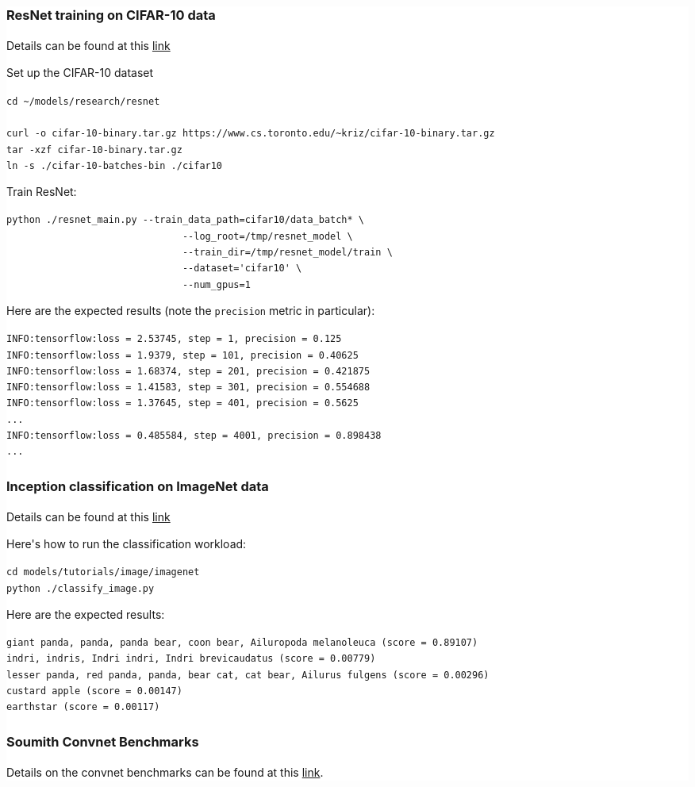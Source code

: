 ### ResNet training on CIFAR-10 data

Details can be found at this [link](https://github.com/tensorflow/models/tree/master/research/resnet)

Set up the CIFAR-10 dataset
```
cd ~/models/research/resnet

curl -o cifar-10-binary.tar.gz https://www.cs.toronto.edu/~kriz/cifar-10-binary.tar.gz
tar -xzf cifar-10-binary.tar.gz
ln -s ./cifar-10-batches-bin ./cifar10
```

Train ResNet:
```
python ./resnet_main.py --train_data_path=cifar10/data_batch* \
                               --log_root=/tmp/resnet_model \
                               --train_dir=/tmp/resnet_model/train \
                               --dataset='cifar10' \
                               --num_gpus=1
```

Here are the expected results (note the `precision` metric in particular):
```
INFO:tensorflow:loss = 2.53745, step = 1, precision = 0.125
INFO:tensorflow:loss = 1.9379, step = 101, precision = 0.40625
INFO:tensorflow:loss = 1.68374, step = 201, precision = 0.421875
INFO:tensorflow:loss = 1.41583, step = 301, precision = 0.554688
INFO:tensorflow:loss = 1.37645, step = 401, precision = 0.5625
...
INFO:tensorflow:loss = 0.485584, step = 4001, precision = 0.898438
...
```

### Inception classification on ImageNet data
Details can be found at this [link]( https://github.com/ROCmSoftwarePlatform/hiptensorflow/blob/hip-amd-nccl/tensorflow/g3doc/tutorials/image_recognition/index.md)

Here's how to run the classification workload:  
```
cd models/tutorials/image/imagenet
python ./classify_image.py
```
Here are the expected results:
```
giant panda, panda, panda bear, coon bear, Ailuropoda melanoleuca (score = 0.89107)
indri, indris, Indri indri, Indri brevicaudatus (score = 0.00779)
lesser panda, red panda, panda, bear cat, cat bear, Ailurus fulgens (score = 0.00296)
custard apple (score = 0.00147)
earthstar (score = 0.00117)
```

### Soumith Convnet Benchmarks
Details on the convnet benchmarks can be found at this [link](https://github.com/soumith/convnet-benchmarks).
